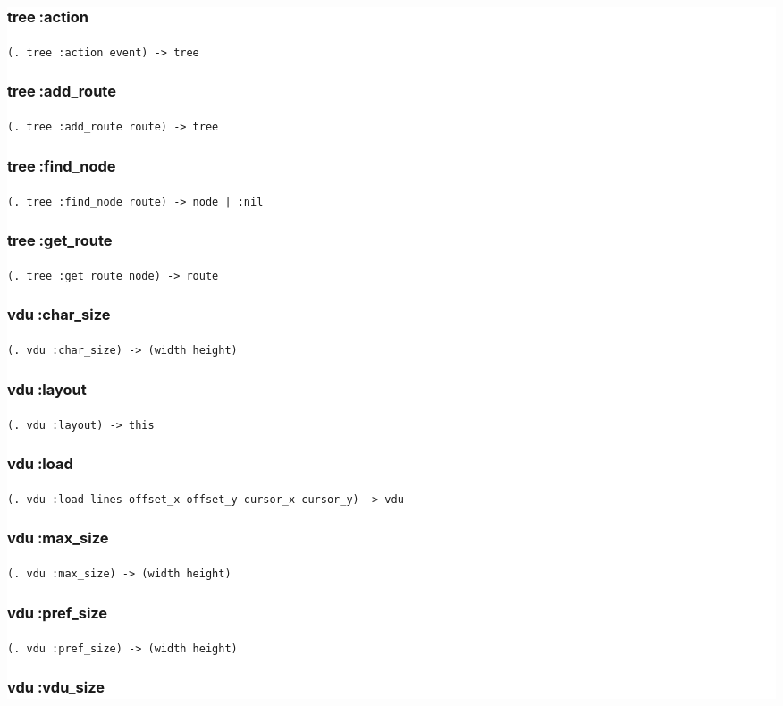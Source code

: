 ### tree :action

```code
(. tree :action event) -> tree
```

### tree :add_route

```code
(. tree :add_route route) -> tree
```

### tree :find_node

```code
(. tree :find_node route) -> node | :nil
```

### tree :get_route

```code
(. tree :get_route node) -> route
```

### vdu :char_size

```code
(. vdu :char_size) -> (width height)
```

### vdu :layout

```code
(. vdu :layout) -> this
```

### vdu :load

```code
(. vdu :load lines offset_x offset_y cursor_x cursor_y) -> vdu
```

### vdu :max_size

```code
(. vdu :max_size) -> (width height)
```

### vdu :pref_size

```code
(. vdu :pref_size) -> (width height)
```

### vdu :vdu_size
